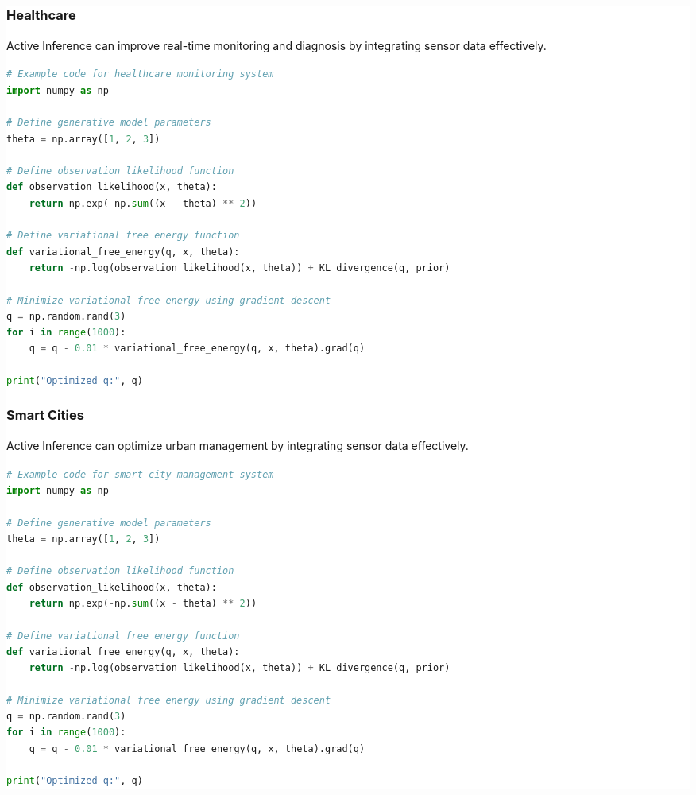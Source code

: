 ### Healthcare

Active Inference can improve real-time monitoring and diagnosis by integrating sensor data effectively.

```python
# Example code for healthcare monitoring system
import numpy as np

# Define generative model parameters
theta = np.array([1, 2, 3])

# Define observation likelihood function
def observation_likelihood(x, theta):
    return np.exp(-np.sum((x - theta) ** 2))

# Define variational free energy function
def variational_free_energy(q, x, theta):
    return -np.log(observation_likelihood(x, theta)) + KL_divergence(q, prior)

# Minimize variational free energy using gradient descent
q = np.random.rand(3)
for i in range(1000):
    q = q - 0.01 * variational_free_energy(q, x, theta).grad(q)

print("Optimized q:", q)
```

### Smart Cities

Active Inference can optimize urban management by integrating sensor data effectively.

```python
# Example code for smart city management system
import numpy as np

# Define generative model parameters
theta = np.array([1, 2, 3])

# Define observation likelihood function
def observation_likelihood(x, theta):
    return np.exp(-np.sum((x - theta) ** 2))

# Define variational free energy function
def variational_free_energy(q, x, theta):
    return -np.log(observation_likelihood(x, theta)) + KL_divergence(q, prior)

# Minimize variational free energy using gradient descent
q = np.random.rand(3)
for i in range(1000):
    q = q - 0.01 * variational_free_energy(q, x, theta).grad(q)

print("Optimized q:", q)
```
